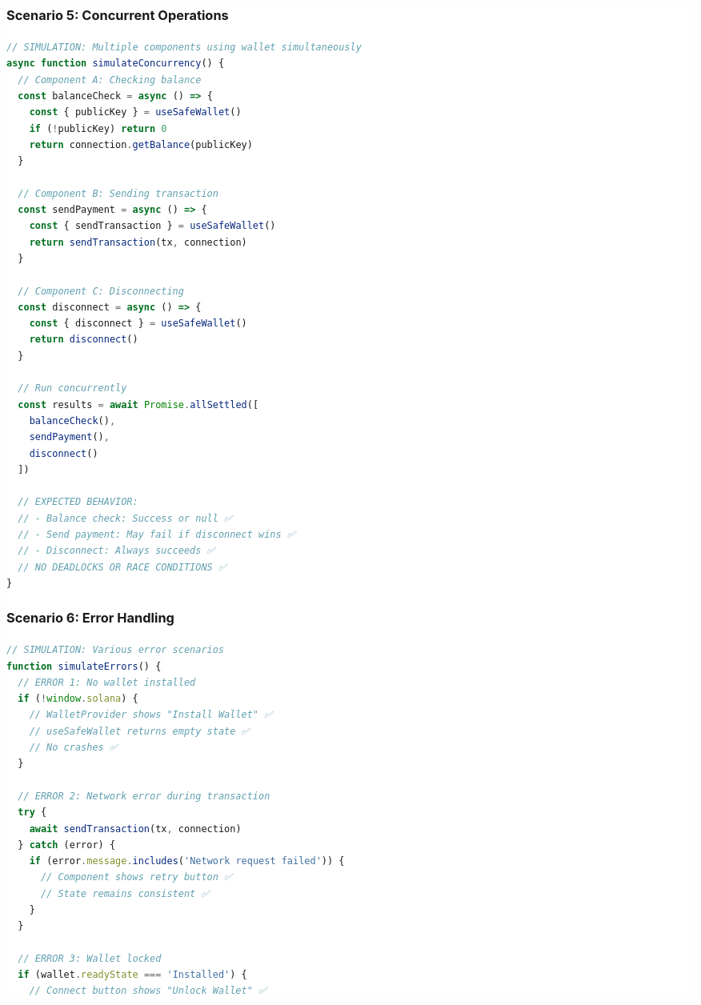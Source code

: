 ### **Scenario 5: Concurrent Operations**

```typescript
// SIMULATION: Multiple components using wallet simultaneously
async function simulateConcurrency() {
  // Component A: Checking balance
  const balanceCheck = async () => {
    const { publicKey } = useSafeWallet()
    if (!publicKey) return 0
    return connection.getBalance(publicKey)
  }
  
  // Component B: Sending transaction
  const sendPayment = async () => {
    const { sendTransaction } = useSafeWallet()
    return sendTransaction(tx, connection)
  }
  
  // Component C: Disconnecting
  const disconnect = async () => {
    const { disconnect } = useSafeWallet()
    return disconnect()
  }
  
  // Run concurrently
  const results = await Promise.allSettled([
    balanceCheck(),
    sendPayment(),
    disconnect()
  ])
  
  // EXPECTED BEHAVIOR:
  // - Balance check: Success or null ✅
  // - Send payment: May fail if disconnect wins ✅
  // - Disconnect: Always succeeds ✅
  // NO DEADLOCKS OR RACE CONDITIONS ✅
}
```

### **Scenario 6: Error Handling**

```typescript
// SIMULATION: Various error scenarios
function simulateErrors() {
  // ERROR 1: No wallet installed
  if (!window.solana) {
    // WalletProvider shows "Install Wallet" ✅
    // useSafeWallet returns empty state ✅
    // No crashes ✅
  }
  
  // ERROR 2: Network error during transaction
  try {
    await sendTransaction(tx, connection)
  } catch (error) {
    if (error.message.includes('Network request failed')) {
      // Component shows retry button ✅
      // State remains consistent ✅
    }
  }
  
  // ERROR 3: Wallet locked
  if (wallet.readyState === 'Installed') {
    // Connect button shows "Unlock Wallet" ✅
```